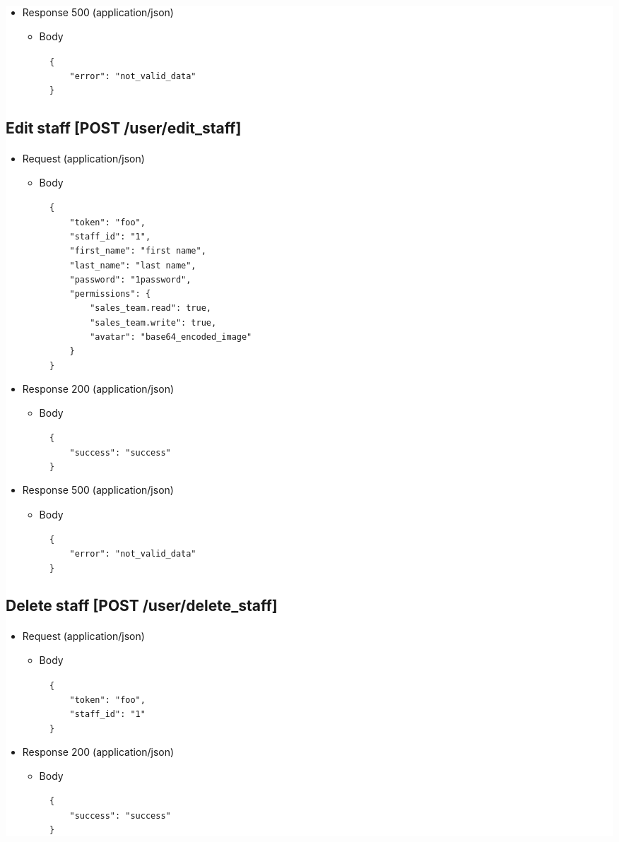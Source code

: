 + Response 500 (application/json)
    + Body

            {
                "error": "not_valid_data"
            }

## Edit staff [POST /user/edit_staff]


+ Request (application/json)
    + Body

            {
                "token": "foo",
                "staff_id": "1",
                "first_name": "first name",
                "last_name": "last name",
                "password": "1password",
                "permissions": {
                    "sales_team.read": true,
                    "sales_team.write": true,
                    "avatar": "base64_encoded_image"
                }
            }

+ Response 200 (application/json)
    + Body

            {
                "success": "success"
            }

+ Response 500 (application/json)
    + Body

            {
                "error": "not_valid_data"
            }

## Delete staff [POST /user/delete_staff]


+ Request (application/json)
    + Body

            {
                "token": "foo",
                "staff_id": "1"
            }

+ Response 200 (application/json)
    + Body

            {
                "success": "success"
            }

